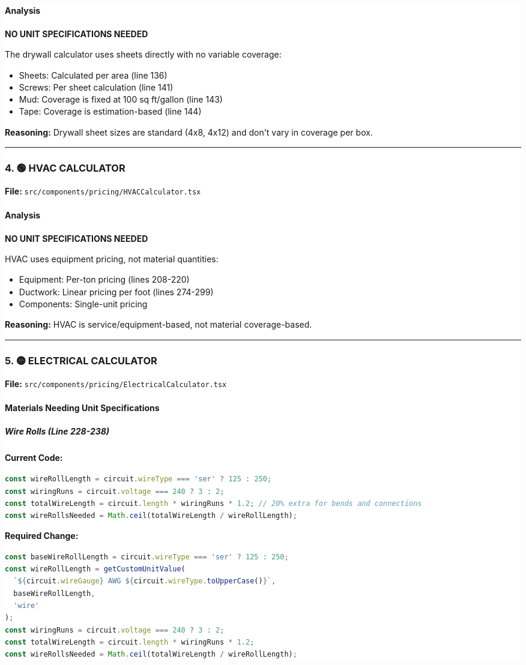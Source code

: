 #### Analysis
**NO UNIT SPECIFICATIONS NEEDED**

The drywall calculator uses sheets directly with no variable coverage:
- Sheets: Calculated per area (line 136)
- Screws: Per sheet calculation (line 141)
- Mud: Coverage is fixed at 100 sq ft/gallon (line 143)
- Tape: Coverage is estimation-based (line 144)

**Reasoning:** Drywall sheet sizes are standard (4x8, 4x12) and don't vary in coverage per box.

---

### 4. 🟢 HVAC CALCULATOR
**File:** `src/components/pricing/HVACCalculator.tsx`

#### Analysis
**NO UNIT SPECIFICATIONS NEEDED**

HVAC uses equipment pricing, not material quantities:
- Equipment: Per-ton pricing (lines 208-220)
- Ductwork: Linear pricing per foot (lines 274-299)
- Components: Single-unit pricing

**Reasoning:** HVAC is service/equipment-based, not material coverage-based.

---

### 5. 🟡 ELECTRICAL CALCULATOR
**File:** `src/components/pricing/ElectricalCalculator.tsx`

#### Materials Needing Unit Specifications

##### **Wire Rolls (Line 228-238)**
**Current Code:**
```typescript
const wireRollLength = circuit.wireType === 'ser' ? 125 : 250;
const wiringRuns = circuit.voltage === 240 ? 3 : 2;
const totalWireLength = circuit.length * wiringRuns * 1.2; // 20% extra for bends and connections
const wireRollsNeeded = Math.ceil(totalWireLength / wireRollLength);
```

**Required Change:**
```typescript
const baseWireRollLength = circuit.wireType === 'ser' ? 125 : 250;
const wireRollLength = getCustomUnitValue(
  `${circuit.wireGauge} AWG ${circuit.wireType.toUpperCase()}`,
  baseWireRollLength,
  'wire'
);
const wiringRuns = circuit.voltage === 240 ? 3 : 2;
const totalWireLength = circuit.length * wiringRuns * 1.2;
const wireRollsNeeded = Math.ceil(totalWireLength / wireRollLength);
```

